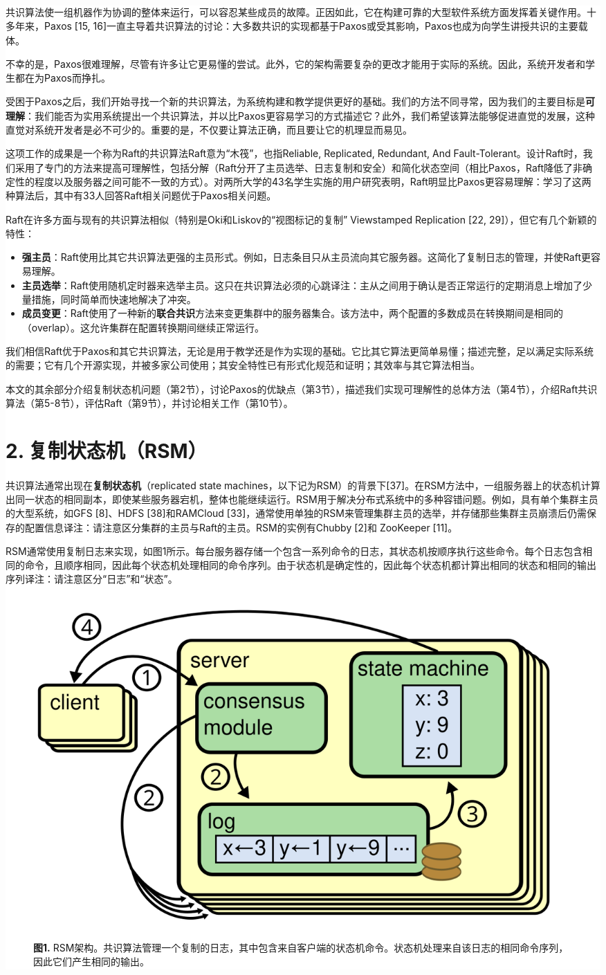 共识算法使一组机器作为协调的整体来运行，可以容忍某些成员的故障。正因如此，它在构建可靠的大型软件系统方面发挥着关键作用。十多年来，Paxos [15, 16]一直主导着共识算法的讨论：大多数共识的实现都基于Paxos或受其影响，Paxos也成为向学生讲授共识的主要载体。

不幸的是，Paxos很难理解，尽管有许多让它更易懂的尝试。此外，它的架构需要复杂的更改才能用于实际的系统。因此，系统开发者和学生都在为Paxos而挣扎。

受困于Paxos之后，我们开始寻找一个新的共识算法，为系统构建和教学提供更好的基础。我们的方法不同寻常，因为我们的主要目标是**可理解**：我们能否为实用系统提出一个共识算法，并以比Paxos更容易学习的方式描述它？此外，我们希望该算法能够促进直觉的发展，这种直觉对系统开发者是必不可少的。重要的是，不仅要让算法正确，而且要让它的机理显而易见。

这项工作的成果是一个称为Raft的共识算法<span class="ynote">Raft意为“木筏”，也指Reliable, Replicated, Redundant, And Fault-Tolerant</span>。设计Raft时，我们采用了专门的方法来提高可理解性，包括分解（Raft分开了主员选举、日志复制和安全）和简化状态空间（相比Paxos，Raft降低了非确定性的程度以及服务器之间可能不一致的方式）。对两所大学的43名学生实施的用户研究表明，Raft明显比Paxos更容易理解：学习了这两种算法后，其中有33人回答Raft相关问题优于Paxos相关问题。

Raft在许多方面与现有的共识算法相似（特别是Oki和Liskov的“视图标记的复制” Viewstamped Replication [22, 29]），但它有几个新颖的特性：

- **强主员**：Raft使用比其它共识算法更强的主员形式。例如，日志条目只从主员流向其它服务器。这简化了复制日志的管理，并使Raft更容易理解。
- **主员选举**：Raft使用随机定时器来选举主员。这只在共识算法必须的心跳<span class="ynote">译注：主从之间用于确认是否正常运行的定期消息</span>上增加了少量措施，同时简单而快速地解决了冲突。
- **成员变更**：Raft使用了一种新的**联合共识**方法来变更集群中的服务器集合。该方法中，两个配置的多数成员在转换期间是相同的（overlap）。这允许集群在配置转换期间继续正常运行。

我们相信Raft优于Paxos和其它共识算法，无论是用于教学还是作为实现的基础。它比其它算法更简单易懂；描述完整，足以满足实际系统的需要；它有几个开源实现，并被多家公司使用；其安全特性已有形式化规范和证明；其效率与其它算法相当。

本文的其余部分介绍复制状态机问题（第2节），讨论Paxos的优缺点（第3节），描述我们实现可理解性的总体方法（第4节），介绍Raft共识算法（第5-8节），评估Raft（第9节），并讨论相关工作（第10节）。

# 2. 复制状态机（RSM）

共识算法通常出现在**复制状态机**（replicated state machines，以下记为RSM）的背景下[37]。在RSM方法中，一组服务器上的状态机计算出同一状态的相同副本，即使某些服务器宕机，整体也能继续运行。RSM用于解决分布式系统中的多种容错问题。例如，具有单个集群主员的大型系统，如GFS [8]、HDFS [38]和RAMCloud [33]，通常使用单独的RSM来管理集群主员的选举，并存储那些集群主员崩溃后仍需保存的配置信息<span class="ynote">译注：请注意区分集群的主员与Raft的主员</span>。RSM的实例有Chubby [2]和 ZooKeeper [11]。

RSM通常使用复制日志来实现，如图1所示。每台服务器存储一个包含一系列命令的日志，其状态机按顺序执行这些命令。每个日志包含相同的命令，且顺序相同，因此每个状态机处理相同的命令序列。由于状态机是确定性的，因此每个状态机都计算出相同的状态和相同的输出序列<span class="ynote">译注：请注意区分“日志”和“状态”</span>。

<figure>
<img src="fig/1.svg"/>
<p><b>图1.</b> RSM架构。共识算法管理一个复制的日志，其中包含来自客户端的状态机命令。状态机处理来自该日志的相同命令序列，因此它们产生相同的输出。</p>
</figure>
